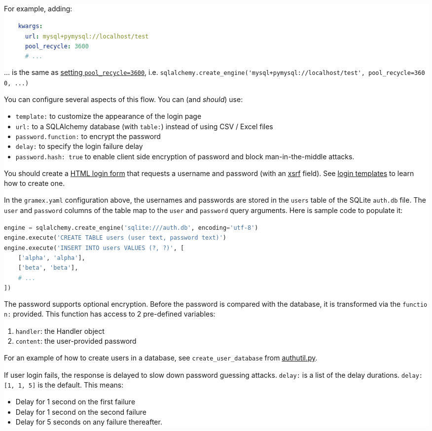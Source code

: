 For example, adding:

```yaml
    kwargs:
      url: mysql+pymysql://localhost/test
      pool_recycle: 3600
      # ...
```

... is the same as [setting `pool_recycle=3600`](https://docs.sqlalchemy.org/en/14/core/pooling.html#setting-pool-recycle),
i.e. `sqlalchemy.create_engine('mysql+pymysql://localhost/test', pool_recycle=3600, ...)`

You can configure several aspects of this flow. You can (and *should*) use:

- `template:` to customize the appearance of the login page
- `url:` to a SQLAlchemy database (with `table:`) instead of using CSV / Excel files
- `password.function:` to encrypt the password
- `delay:` to specify the login failure delay
- `password.hash: true` to enable client side encryption of password and block man-in-the-middle attacks.

You should create a [HTML login form](db?next=.) that requests a username and password
(with an [xsrf][xsrf] field). See [login templates](#login-templates) to learn
how to create one.

In the `gramex.yaml` configuration above, the usernames and passwords are stored
in the `users` table of the SQLite `auth.db` file. The `user` and `password`
columns of the table map to the `user` and `password` query arguments.
Here is sample code to populate it:

```python
engine = sqlalchemy.create_engine('sqlite:///auth.db', encoding='utf-8')
engine.execute('CREATE TABLE users (user text, password text)')
engine.execute('INSERT INTO users VALUES (?, ?)', [
    ['alpha', 'alpha'],
    ['beta', 'beta'],
    # ...
])
```

The password supports optional encryption. Before the password is compared with
the database, it is transformed via the `function:` provided. This function has
access to 2 pre-defined variables:

1. `handler`: the Handler object
2. `content`: the user-provided password

For an example of how to create users in a database, see `create_user_database`
from [authutil.py](authutil.py).

If user login fails, the response is delayed to slow down password guessing
attacks. `delay:` is a list of the delay durations. `delay: [1, 1, 5]` is the
default. This means:

- Delay for 1 second on the first failure
- Delay for 1 second on the second failure
- Delay for 5 seconds on any failure thereafter.


[xsrf]: ../filehandler/#xsrf
[auth-template]: http://github.com/gramener/gramex/blob/master/gramex/handlers/auth.template.html
[forgot-template]: http://github.com/gramener/gramex/blob/master/gramex/handlers/forgot.template.html
[send-as]: https://support.google.com/mail/answer/22370?hl=en
[signup-template]: http://github.com/gramener/gramex/blob/master/gramex/handlers/signup.template.html
[sms-auth-template]: https://github.com/gramener/gramex/blob/master/gramex/handlers/auth.sms.template.html